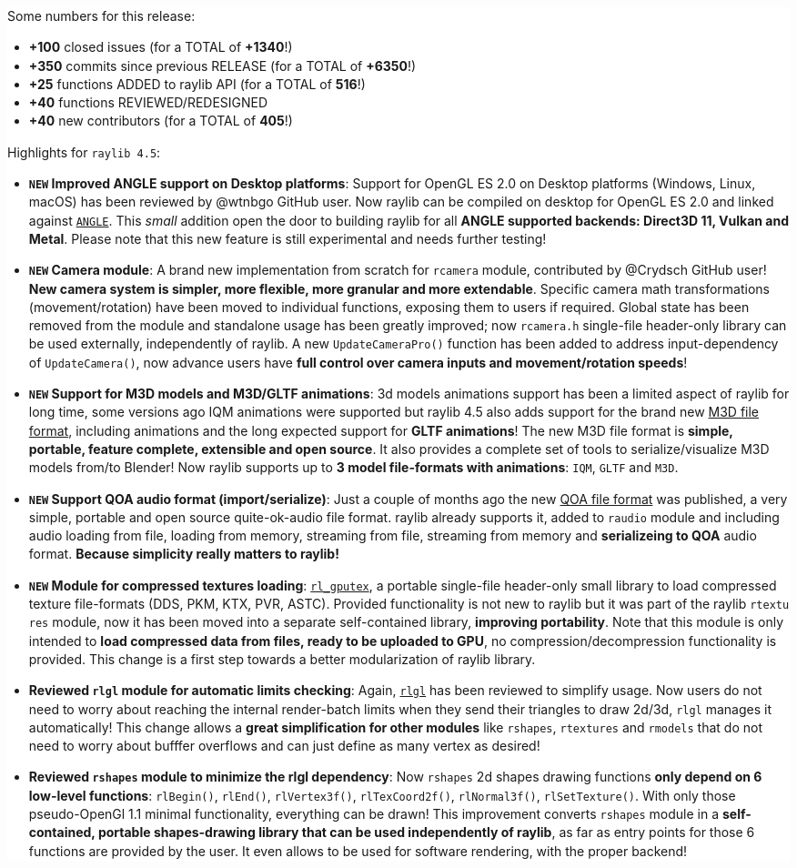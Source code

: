 Some numbers for this release:

 - **+100** closed issues (for a TOTAL of **+1340**!)
 - **+350** commits since previous RELEASE (for a TOTAL of **+6350**!)
 - **+25** functions ADDED to raylib API (for a TOTAL of **516**!)
 - **+40** functions REVIEWED/REDESIGNED
 - **+40** new contributors (for a TOTAL of **405**!)

Highlights for `raylib 4.5`:

 - **`NEW` Improved ANGLE support on Desktop platforms**: Support for OpenGL ES 2.0 on Desktop platforms (Windows, Linux, macOS) has been reviewed by @wtnbgo GitHub user. Now raylib can be compiled on desktop for OpenGL ES 2.0 and linked against [`ANGLE`](https://github.com/google/angle). This _small_ addition open the door to building raylib for all **ANGLE supported backends: Direct3D 11, Vulkan and Metal**. Please note that this new feature is still experimental and needs further testing!

 - **`NEW` Camera module**: A brand new implementation from scratch for `rcamera` module, contributed by @Crydsch GitHub user! **New camera system is simpler, more flexible, more granular and more extendable**. Specific camera math transformations (movement/rotation) have been moved to individual functions, exposing them to users if required. Global state has been removed from the module and standalone usage has been greatly improved; now `rcamera.h` single-file header-only library can be used externally, independently of raylib. A new `UpdateCameraPro()` function has been added to address input-dependency of `UpdateCamera()`, now advance users have **full control over camera inputs and movement/rotation speeds**!

 - **`NEW` Support for M3D models and M3D/GLTF animations**: 3d models animations support has been a limited aspect of raylib for long time, some versions ago IQM animations were supported but raylib 4.5 also adds support for the brand new [M3D file format](https://bztsrc.gitlab.io/model3d/), including animations and the long expected support for **GLTF animations**! The new M3D file format is **simple, portable, feature complete, extensible and open source**. It also provides a complete set of tools to serialize/visualize M3D models from/to Blender! Now raylib supports up to **3 model file-formats with animations**: `IQM`, `GLTF` and `M3D`.

 - **`NEW` Support QOA audio format (import/serialize)**: Just a couple of months ago the new [QOA file format](https://qoaformat.org/) was published, a very simple, portable and open source quite-ok-audio file format. raylib already supports it, added to `raudio` module and including audio loading from file, loading from memory, streaming from file, streaming from memory and **serializeing to QOA** audio format. **Because simplicity really matters to raylib!**

 - **`NEW` Module for compressed textures loading**: [`rl_gputex`](https://github.com/raysan5/raylib/blob/master/src/external/rl_gputex.h), a portable single-file header-only small library to load compressed texture file-formats (DDS, PKM, KTX, PVR, ASTC). Provided functionality is not new to raylib but it was part of the raylib `rtextures` module, now it has been moved into a separate self-contained library, **improving portability**. Note that this module is only intended to **load compressed data from files, ready to be uploaded to GPU**, no compression/decompression functionality is provided. This change is a first step towards a better modularization of raylib library.

 - **Reviewed `rlgl` module for automatic limits checking**: Again, [`rlgl`](https://github.com/raysan5/raylib/blob/master/src/rlgl.h) has been reviewed to simplify usage. Now users do not need to worry about reaching the internal render-batch limits when they send their triangles to draw 2d/3d, `rlgl` manages it automatically! This change allows a **great simplification for other modules** like `rshapes`, `rtextures` and `rmodels` that do not need to worry about bufffer overflows and can just define as many vertex as desired!

 - **Reviewed `rshapes` module to minimize the rlgl dependency**: Now `rshapes` 2d shapes drawing functions **only depend on 6 low-level functions**: `rlBegin()`, `rlEnd()`, `rlVertex3f()`, `rlTexCoord2f()`, `rlNormal3f()`, `rlSetTexture()`. With only those pseudo-OpenGl 1.1 minimal functionality, everything can be drawn! This improvement converts `rshapes` module in a **self-contained, portable shapes-drawing library that can be used independently of raylib**, as far as entry points for those 6 functions are provided by the user. It even allows to be used for software rendering, with the proper backend!
